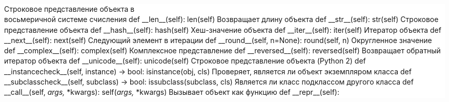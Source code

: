 <td>Строковое представление объекта в<br>восьмеричной системе счисления</td>
</tr>
<tr>
<td>def &#95;&#95;len&#95;&#95;(self):</td>
<td>len(self)</td>
<td>Возвращает длину объекта</td>
</tr>
<tr>
<td>def &#95;&#95;str&#95;&#95;(self):</td>
<td>str(self)</td>
<td>Строковое представление объекта</td>
</tr>
<tr>
<td>def &#95;&#95;hash&#95;&#95;(self):</td>
<td>hash(self)</td>
<td>Хеш-значение объекта</td>
</tr>
<tr>
<td>def &#95;&#95;iter&#95;&#95;(self):</td>
<td>iter(self)</td>
<td>Итератор объекта</td>
</tr>
<tr>
<td>def &#95;&#95;next&#95;&#95;(self):</td>
<td>next(self)</td>
<td>Следующий элемент в итерации</td>
</tr>
<tr>
<td>def &#95;&#95;round&#95;&#95;(self, n=None):</td>
<td>round(self, n)</td>
<td>Округленное значение</td>
</tr>
<tr>
<td>def &#95;&#95;complex&#95;&#95;(self):</td>
<td>complex(self)</td>
<td>Комплексное представление</td>
</tr>
<tr>
<td>def &#95;&#95;reversed&#95;&#95;(self):</td>
<td>reversed(self)</td>
<td>Возвращает обратный итератор объекта</td>
</tr>
<tr>
<td>def &#95;&#95;unicode&#95;&#95;(self):</td>
<td>unicode(self)</td>
<td>Строковое представление объекта (Python 2)</td>
</tr>
<tr>
<td>def &#95;&#95;instancecheck&#95;&#95;(self, instance) -&gt; bool:</td>
<td>isinstance(obj, cls)</td>
<td>Проверяет, является ли объект экземпляром класса</td>
</tr>
<tr>
<td>def &#95;&#95;subclasscheck&#95;&#95;(self, subclass) -&gt; bool:</td>
<td>issubclass(subclass, cls)</td>
<td>Является ли класс подклассом другого класса</td>
</tr>
<tr>
<td>def &#95;&#95;call&#95;&#95;(self, <em>args, </em>*kwargs):</td>
<td>self(<em>args, </em>*kwargs)</td>
<td>Вызывает объект как функцию</td>
</tr>
<tr>
<td>def &#95;&#95;repr&#95;&#95;(self):</td>